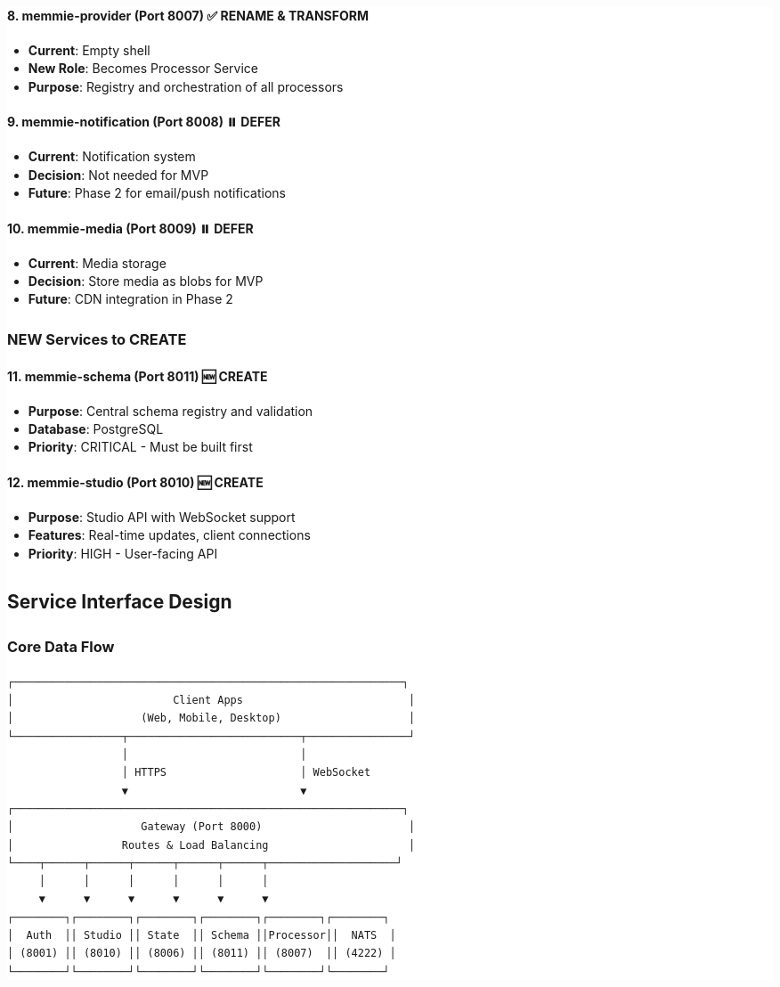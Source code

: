 #### 8. **memmie-provider** (Port 8007) ✅ RENAME & TRANSFORM
- **Current**: Empty shell
- **New Role**: Becomes Processor Service
- **Purpose**: Registry and orchestration of all processors

#### 9. **memmie-notification** (Port 8008) ⏸️ DEFER
- **Current**: Notification system
- **Decision**: Not needed for MVP
- **Future**: Phase 2 for email/push notifications

#### 10. **memmie-media** (Port 8009) ⏸️ DEFER
- **Current**: Media storage
- **Decision**: Store media as blobs for MVP
- **Future**: CDN integration in Phase 2

### NEW Services to CREATE

#### 11. **memmie-schema** (Port 8011) 🆕 CREATE
- **Purpose**: Central schema registry and validation
- **Database**: PostgreSQL
- **Priority**: CRITICAL - Must be built first

#### 12. **memmie-studio** (Port 8010) 🆕 CREATE
- **Purpose**: Studio API with WebSocket support
- **Features**: Real-time updates, client connections
- **Priority**: HIGH - User-facing API

## Service Interface Design

### Core Data Flow

```
┌─────────────────────────────────────────────────────────────┐
│                         Client Apps                          │
│                    (Web, Mobile, Desktop)                    │
└─────────────────┬───────────────────────────┬────────────────┘
                  │                           │
                  │ HTTPS                     │ WebSocket
                  ▼                           ▼
┌─────────────────────────────────────────────────────────────┐
│                    Gateway (Port 8000)                       │
│                 Routes & Load Balancing                      │
└────┬──────┬──────┬──────┬──────┬──────┬────────────────────┘
     │      │      │      │      │      │
     ▼      ▼      ▼      ▼      ▼      ▼
┌────────┐┌────────┐┌────────┐┌────────┐┌────────┐┌────────┐
│  Auth  ││ Studio ││ State  ││ Schema ││Processor││  NATS  │
│ (8001) ││ (8010) ││ (8006) ││ (8011) ││ (8007)  ││ (4222) │
└────────┘└────────┘└────────┘└────────┘└────────┘└────────┘
```
